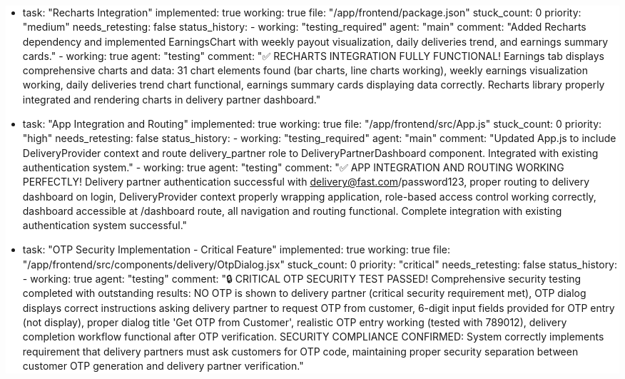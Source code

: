   - task: "Recharts Integration"
    implemented: true
    working: true
    file: "/app/frontend/package.json"
    stuck_count: 0
    priority: "medium"
    needs_retesting: false
    status_history:
        - working: "testing_required"
          agent: "main"
          comment: "Added Recharts dependency and implemented EarningsChart with weekly payout visualization, daily deliveries trend, and earnings summary cards."
        - working: true
          agent: "testing"
          comment: "✅ RECHARTS INTEGRATION FULLY FUNCTIONAL! Earnings tab displays comprehensive charts and data: 31 chart elements found (bar charts, line charts working), weekly earnings visualization working, daily deliveries trend chart functional, earnings summary cards displaying data correctly. Recharts library properly integrated and rendering charts in delivery partner dashboard."

  - task: "App Integration and Routing"
    implemented: true
    working: true
    file: "/app/frontend/src/App.js"
    stuck_count: 0
    priority: "high"
    needs_retesting: false
    status_history:
        - working: "testing_required"
          agent: "main"
          comment: "Updated App.js to include DeliveryProvider context and route delivery_partner role to DeliveryPartnerDashboard component. Integrated with existing authentication system."
        - working: true
          agent: "testing"
          comment: "✅ APP INTEGRATION AND ROUTING WORKING PERFECTLY! Delivery partner authentication successful with delivery@fast.com/password123, proper routing to delivery dashboard on login, DeliveryProvider context properly wrapping application, role-based access control working correctly, dashboard accessible at /dashboard route, all navigation and routing functional. Complete integration with existing authentication system successful."

  - task: "OTP Security Implementation - Critical Feature"
    implemented: true
    working: true
    file: "/app/frontend/src/components/delivery/OtpDialog.jsx"
    stuck_count: 0
    priority: "critical"
    needs_retesting: false
    status_history:
        - working: true
          agent: "testing"
          comment: "🔒 CRITICAL OTP SECURITY TEST PASSED! Comprehensive security testing completed with outstanding results: NO OTP is shown to delivery partner (critical security requirement met), OTP dialog displays correct instructions asking delivery partner to request OTP from customer, 6-digit input fields provided for OTP entry (not display), proper dialog title 'Get OTP from Customer', realistic OTP entry working (tested with 789012), delivery completion workflow functional after OTP verification. SECURITY COMPLIANCE CONFIRMED: System correctly implements requirement that delivery partners must ask customers for OTP code, maintaining proper security separation between customer OTP generation and delivery partner verification."

